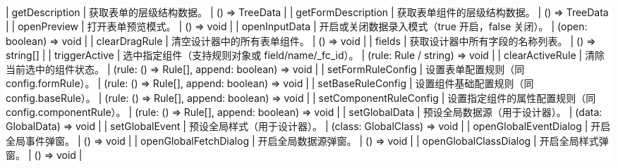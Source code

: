 | getDescription         | 获取表单的层级结构数据。                                                           | () => TreeData                                |
| getFormDescription     | 获取表单组件的层级结构数据。                                                       | () => TreeData                                |
| openPreview            | 打开表单预览模式。                                                                 | () => void                                    |
| openInputData          | 开启或关闭数据录入模式（true 开启，false 关闭）。                                  | (open: boolean) => void                       |
| clearDragRule          | 清空设计器中的所有表单组件。                                                       | () => void                                    |
| fields                 | 获取设计器中所有字段的名称列表。                                                   | () => string[]                                |
| triggerActive          | 选中指定组件（支持规则对象或 field/name/\_fc_id）。                                | (rule: Rule / string) => void                 |
| clearActiveRule        | 清除当前选中的组件状态。                                                           | (rule: () => Rule[], append: boolean) => void |
| setFormRuleConfig      | 设置表单配置规则（同 config.formRule）。                                           | (rule: () => Rule[], append: boolean) => void |
| setBaseRuleConfig      | 设置组件基础配置规则（同 config.baseRule）。                                       | (rule: () => Rule[], append: boolean) => void |
| setComponentRuleConfig | 设置指定组件的属性配置规则（同 config.componentRule）。                            | (rule: () => Rule[], append: boolean) => void |
| setGlobalData          | 预设全局数据源（用于设计器）。                                                     | (data: GlobalData) => void                    |
| setGlobalEvent         | 预设全局样式（用于设计器）。                                                       | (class: GlobalClass) => void                  |
| openGlobalEventDialog  | 开启全局事件弹窗。                                                                 | () => void                                    |
| openGlobalFetchDialog  | 开启全局数据源弹窗。                                                               | () => void                                    |
| openGlobalClassDialog  | 开启全局样式弹窗。                                                                 | () => void                                    |
